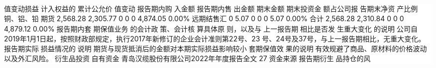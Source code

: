 值变动损益
计入权益的
累计公允价
值变动
报告期内购
入金额
报告期内售
出金额
期末金额
期末投资金
额占公司报
告期末净资
产比例
铜、铝、铅
期货
2,568.28
2,305.77
0
0
0
4,874.05
0.00%
远期结售汇
0
5.07
0
0
0
5.07
0.00%
合计
2,568.28
2,310.84
0
0
0
4,879.12
0.00%
报告期内套
期保值业务
的会计政
策、会计核
算具体原
则，以及与
上一报告期
相比是否发
生重大变化
的说明
公司自2019年1月1日起，按照财政部规定，执行2017年新修订的企业会计准则第22号、23
号、24号及37号，与上一报告期相比，无重大变化。
报告期实际
损益情况的
说明
期货与现货抵消后的金额对本期实际损益影响较小
套期保值效
果的说明
有效规避了商品、原材料的价格波动以及外汇风险。
衍生品投资
自有资金
青岛汉缆股份有限公司2022年年度报告全文
27
资金来源
报告期衍生
品持仓的风